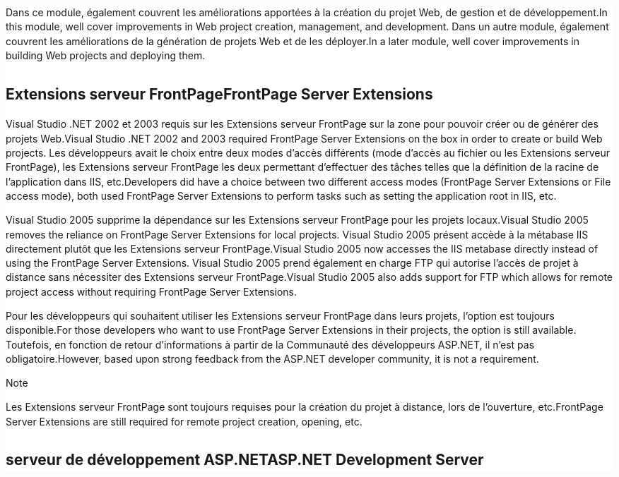 <span data-ttu-id="8d28b-110">Dans ce module, également couvrent les améliorations apportées à la création du projet Web, de gestion et de développement.</span><span class="sxs-lookup"><span data-stu-id="8d28b-110">In this module, well cover improvements in Web project creation, management, and development.</span></span> <span data-ttu-id="8d28b-111">Dans un autre module, également couvrent les améliorations de la génération de projets Web et de les déployer.</span><span class="sxs-lookup"><span data-stu-id="8d28b-111">In a later module, well cover improvements in building Web projects and deploying them.</span></span>

## <a name="frontpage-server-extensions"></a><span data-ttu-id="8d28b-112">Extensions serveur FrontPage</span><span class="sxs-lookup"><span data-stu-id="8d28b-112">FrontPage Server Extensions</span></span>

<span data-ttu-id="8d28b-113">Visual Studio .NET 2002 et 2003 requis sur les Extensions serveur FrontPage sur la zone pour pouvoir créer ou de générer des projets Web.</span><span class="sxs-lookup"><span data-stu-id="8d28b-113">Visual Studio .NET 2002 and 2003 required FrontPage Server Extensions on the box in order to create or build Web projects.</span></span> <span data-ttu-id="8d28b-114">Les développeurs avait le choix entre deux modes d’accès différents (mode d’accès au fichier ou les Extensions serveur FrontPage), les Extensions serveur FrontPage les deux permettant d’effectuer des tâches telles que la définition de la racine de l’application dans IIS, etc.</span><span class="sxs-lookup"><span data-stu-id="8d28b-114">Developers did have a choice between two different access modes (FrontPage Server Extensions or File access mode), both used FrontPage Server Extensions to perform tasks such as setting the application root in IIS, etc.</span></span>

<span data-ttu-id="8d28b-115">Visual Studio 2005 supprime la dépendance sur les Extensions serveur FrontPage pour les projets locaux.</span><span class="sxs-lookup"><span data-stu-id="8d28b-115">Visual Studio 2005 removes the reliance on FrontPage Server Extensions for local projects.</span></span> <span data-ttu-id="8d28b-116">Visual Studio 2005 présent accède à la métabase IIS directement plutôt que les Extensions serveur FrontPage.</span><span class="sxs-lookup"><span data-stu-id="8d28b-116">Visual Studio 2005 now accesses the IIS metabase directly instead of using the FrontPage Server Extensions.</span></span> <span data-ttu-id="8d28b-117">Visual Studio 2005 prend également en charge FTP qui autorise l’accès de projet à distance sans nécessiter des Extensions serveur FrontPage.</span><span class="sxs-lookup"><span data-stu-id="8d28b-117">Visual Studio 2005 also adds support for FTP which allows for remote project access without requiring FrontPage Server Extensions.</span></span>

<span data-ttu-id="8d28b-118">Pour les développeurs qui souhaitent utiliser les Extensions serveur FrontPage dans leurs projets, l’option est toujours disponible.</span><span class="sxs-lookup"><span data-stu-id="8d28b-118">For those developers who want to use FrontPage Server Extensions in their projects, the option is still available.</span></span> <span data-ttu-id="8d28b-119">Toutefois, en fonction de retour d’informations à partir de la Communauté des développeurs ASP.NET, il n’est pas obligatoire.</span><span class="sxs-lookup"><span data-stu-id="8d28b-119">However, based upon strong feedback from the ASP.NET developer community, it is not a requirement.</span></span>

> [!NOTE]
> <span data-ttu-id="8d28b-120">Les Extensions serveur FrontPage sont toujours requises pour la création du projet à distance, lors de l’ouverture, etc.</span><span class="sxs-lookup"><span data-stu-id="8d28b-120">FrontPage Server Extensions are still required for remote project creation, opening, etc.</span></span>


## <a name="aspnet-development-server"></a><span data-ttu-id="8d28b-121">serveur de développement ASP.NET</span><span class="sxs-lookup"><span data-stu-id="8d28b-121">ASP.NET Development Server</span></span>

